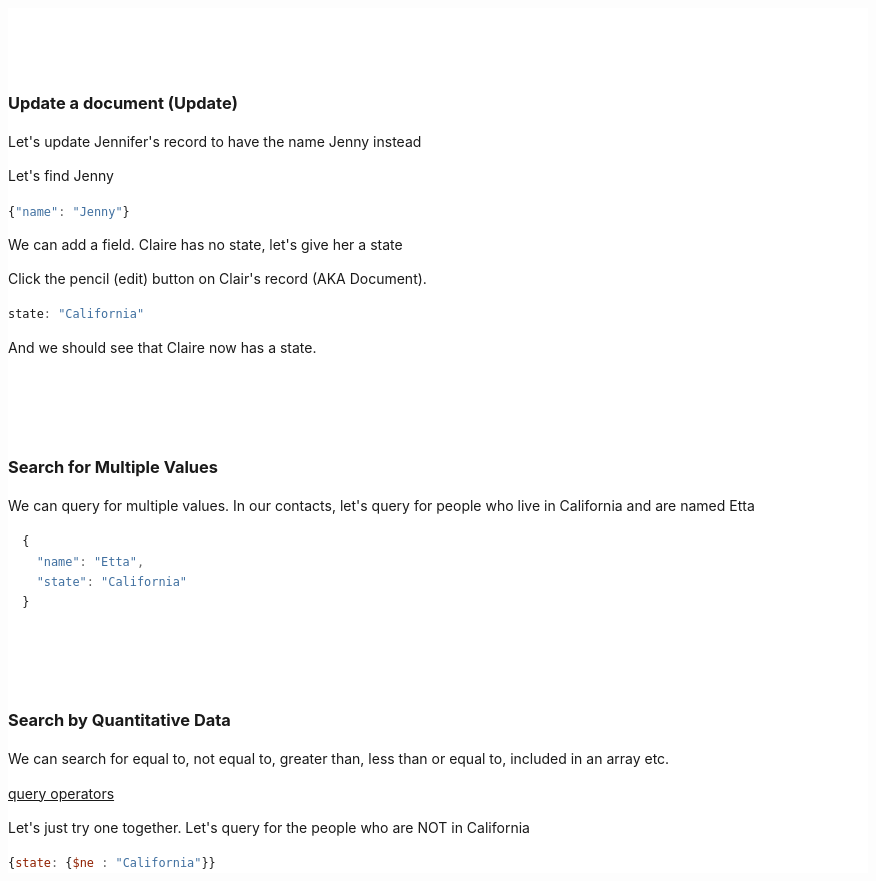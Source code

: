 <br>
<br>
<br>



### Update a document  (Update)

Let's update Jennifer's record to have the name Jenny instead

Let's find Jenny

```js
{"name": "Jenny"}
```

We can add a field. Claire has no state, let's give her a state

Click the pencil (edit) button on Clair's record (AKA Document).

```js
state: "California"
```

And we should see that Claire now has a state.


<br>
<br>
<br>



### Search for Multiple Values
We can query for multiple values. In our contacts, let's query for people who live in California and are named Etta

```js
  {
    "name": "Etta",
    "state": "California"
  }
```


<br>
<br>
<br>


### Search by Quantitative Data

We can search for equal to, not equal to, greater than, less than or equal to, included in an array etc.

[query operators](https://docs.mongodb.com/manual/reference/operator/query/)

Let's just try one together. Let's query for the people who are NOT in California

```js
{state: {$ne : "California"}}
```
